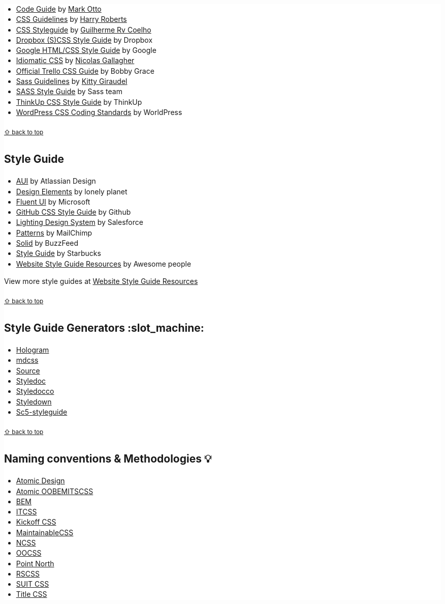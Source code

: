 *   [Code Guide](http://codeguide.co/) by [Mark Otto](https://twitter.com/mdo)
*   [CSS Guidelines](http://cssguidelin.es/) by [Harry Roberts](https://twitter.com/csswizardry)
*   [CSS Styleguide](https://github.com/grvcoelho/css) by [Guilherme Rv Coelho](https://github.com/grvcoelho)
*   [Dropbox (S)CSS Style Guide](https://github.com/dropbox/css-style-guide) by Dropbox
*   [Google HTML/CSS Style Guide](https://google.github.io/styleguide/htmlcssguide.html) by Google
*   [Idiomatic CSS](https://github.com/necolas/idiomatic-css) by [Nicolas Gallagher](https://twitter.com/necolas)
*   [Official Trello CSS Guide](https://gist.github.com/bobbygrace/9e961e8982f42eb91b80) by Bobby Grace
*   [Sass Guidelines](https://sass-guidelin.es/) by [Kitty Giraudel](https://twitter.com/KittyGiraudel)
*   [SASS Style Guide](http://sass-lang.com/styleguide) by Sass team
*   [ThinkUp CSS Style Guide](https://github.com/ThinkUpLLC/ThinkUp/wiki/Code-Style-Guide:-CSS) by ThinkUp
*   [WordPress CSS Coding Standards](https://make.wordpress.org/core/handbook/best-practices/coding-standards/css/) by WorldPress

<sub>[⇧ back to top](#contents)</sub>

## Style Guide

*   [AUI](http://docs.atlassian.com/aui/latest/docs) by Atlassian Design
*   [Design Elements](http://rizzo.lonelyplanet.com/styleguide/design-elements/colours) by lonely planet
*   [Fluent UI](https://github.com/microsoft/fluentui) by Microsoft
*   [GitHub CSS Style Guide](https://primer.github.io/) by Github
*   [Lighting Design System](https://www.lightningdesignsystem.com/) by Salesforce
*   [Patterns](https://ux.mailchimp.com/patterns) by MailChimp
*   [Solid](http://solid.buzzfeed.com/) by BuzzFeed
*   [Style Guide](https://www.starbucks.com/static/reference/styleguide/) by Starbucks
*   [Website Style Guide Resources](http://styleguides.io/examples.html) by Awesome people

View more style guides at [Website Style Guide Resources](http://styleguides.io/)

<sub>[⇧ back to top](#contents)</sub>

## Style Guide Generators :slot\_machine:

*   [Hologram](https://github.com/trulia/hologram)
*   [mdcss](https://github.com/jonathantneal/mdcss)
*   [Source](https://github.com/sourcejs/Source)
*   [Styledoc](https://github.com/Joony/styledoc/)
*   [Styledocco](https://github.com/jacobrask/styledocco)
*   [Styledown](https://github.com/styledown/styledown)
*   [Sc5-styleguide](https://github.com/SC5/sc5-styleguide)

<sub>[⇧ back to top](#contents)</sub>

## Naming conventions & Methodologies :bulb:

*   [Atomic Design](http://patternlab.io/resources.html)
*   [Atomic OOBEMITSCSS](https://www.sitepoint.com/atomic-oobemitscss/)
*   [BEM](https://en.bem.info/)
*   [ITCSS](http://itcss.io/)
*   [Kickoff CSS](http://trykickoff.com/learn/css.html#namingscheme)
*   [MaintainableCSS](http://maintainablecss.com)
*   [NCSS](https://ncss.io)
*   [OOCSS](https://www.smashingmagazine.com/2011/12/an-introduction-to-object-oriented-css-oocss/)
*   [Point North](http://pointnorth.io/#base-browser-styling)
*   [RSCSS](https://rscss.io/)
*   [SUIT CSS](https://github.com/suitcss/suit/blob/master/doc/naming-conventions.md#u-utilityname)
*   [Title CSS](https://www.sitepoint.com/title-css-simple-approach-css-class-naming/)

